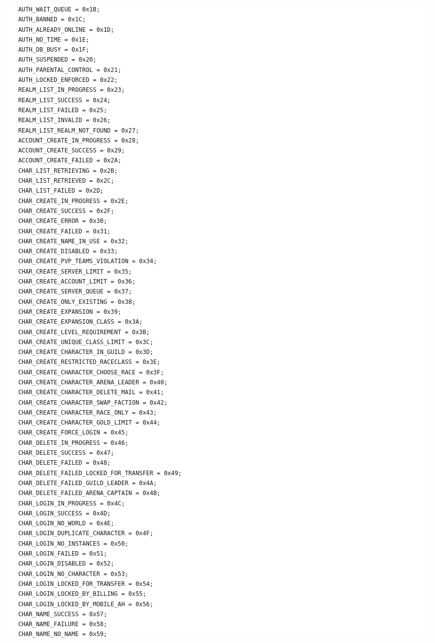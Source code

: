 ```rust,ignore
    AUTH_WAIT_QUEUE = 0x1B;
    AUTH_BANNED = 0x1C;
    AUTH_ALREADY_ONLINE = 0x1D;
    AUTH_NO_TIME = 0x1E;
    AUTH_DB_BUSY = 0x1F;
    AUTH_SUSPENDED = 0x20;
    AUTH_PARENTAL_CONTROL = 0x21;
    AUTH_LOCKED_ENFORCED = 0x22;
    REALM_LIST_IN_PROGRESS = 0x23;
    REALM_LIST_SUCCESS = 0x24;
    REALM_LIST_FAILED = 0x25;
    REALM_LIST_INVALID = 0x26;
    REALM_LIST_REALM_NOT_FOUND = 0x27;
    ACCOUNT_CREATE_IN_PROGRESS = 0x28;
    ACCOUNT_CREATE_SUCCESS = 0x29;
    ACCOUNT_CREATE_FAILED = 0x2A;
    CHAR_LIST_RETRIEVING = 0x2B;
    CHAR_LIST_RETRIEVED = 0x2C;
    CHAR_LIST_FAILED = 0x2D;
    CHAR_CREATE_IN_PROGRESS = 0x2E;
    CHAR_CREATE_SUCCESS = 0x2F;
    CHAR_CREATE_ERROR = 0x30;
    CHAR_CREATE_FAILED = 0x31;
    CHAR_CREATE_NAME_IN_USE = 0x32;
    CHAR_CREATE_DISABLED = 0x33;
    CHAR_CREATE_PVP_TEAMS_VIOLATION = 0x34;
    CHAR_CREATE_SERVER_LIMIT = 0x35;
    CHAR_CREATE_ACCOUNT_LIMIT = 0x36;
    CHAR_CREATE_SERVER_QUEUE = 0x37;
    CHAR_CREATE_ONLY_EXISTING = 0x38;
    CHAR_CREATE_EXPANSION = 0x39;
    CHAR_CREATE_EXPANSION_CLASS = 0x3A;
    CHAR_CREATE_LEVEL_REQUIREMENT = 0x3B;
    CHAR_CREATE_UNIQUE_CLASS_LIMIT = 0x3C;
    CHAR_CREATE_CHARACTER_IN_GUILD = 0x3D;
    CHAR_CREATE_RESTRICTED_RACECLASS = 0x3E;
    CHAR_CREATE_CHARACTER_CHOOSE_RACE = 0x3F;
    CHAR_CREATE_CHARACTER_ARENA_LEADER = 0x40;
    CHAR_CREATE_CHARACTER_DELETE_MAIL = 0x41;
    CHAR_CREATE_CHARACTER_SWAP_FACTION = 0x42;
    CHAR_CREATE_CHARACTER_RACE_ONLY = 0x43;
    CHAR_CREATE_CHARACTER_GOLD_LIMIT = 0x44;
    CHAR_CREATE_FORCE_LOGIN = 0x45;
    CHAR_DELETE_IN_PROGRESS = 0x46;
    CHAR_DELETE_SUCCESS = 0x47;
    CHAR_DELETE_FAILED = 0x48;
    CHAR_DELETE_FAILED_LOCKED_FOR_TRANSFER = 0x49;
    CHAR_DELETE_FAILED_GUILD_LEADER = 0x4A;
    CHAR_DELETE_FAILED_ARENA_CAPTAIN = 0x4B;
    CHAR_LOGIN_IN_PROGRESS = 0x4C;
    CHAR_LOGIN_SUCCESS = 0x4D;
    CHAR_LOGIN_NO_WORLD = 0x4E;
    CHAR_LOGIN_DUPLICATE_CHARACTER = 0x4F;
    CHAR_LOGIN_NO_INSTANCES = 0x50;
    CHAR_LOGIN_FAILED = 0x51;
    CHAR_LOGIN_DISABLED = 0x52;
    CHAR_LOGIN_NO_CHARACTER = 0x53;
    CHAR_LOGIN_LOCKED_FOR_TRANSFER = 0x54;
    CHAR_LOGIN_LOCKED_BY_BILLING = 0x55;
    CHAR_LOGIN_LOCKED_BY_MOBILE_AH = 0x56;
    CHAR_NAME_SUCCESS = 0x57;
    CHAR_NAME_FAILURE = 0x58;
    CHAR_NAME_NO_NAME = 0x59;
```